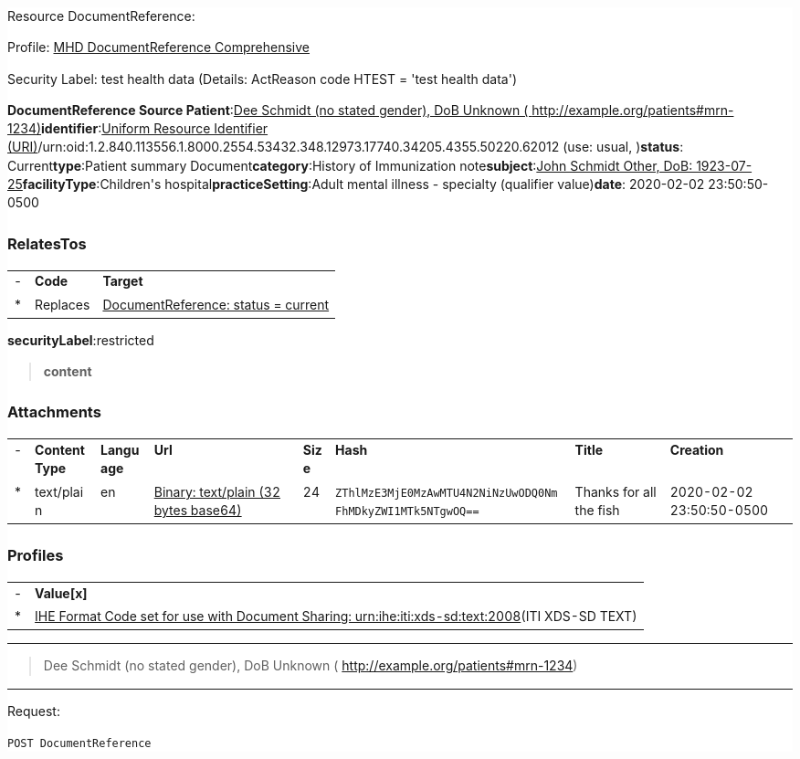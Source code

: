 Resource DocumentReference:

> 

Profile: [MHD DocumentReference Comprehensive](StructureDefinition-IHE.MHD.Comprehensive.DocumentReference.md)

Security Label: test health data (Details: ActReason code HTEST = 'test health data')

**DocumentReference Source Patient**:[Dee Schmidt (no stated gender), DoB Unknown ( http://example.org/patients#mrn-1234)](#hcex-comprehensiveProvideDocumentBundleReplace/aaaaaaaa-bbbb-cccc-eeee-e00333300002/aaaaaaaa-bbbb-cccc-dddd-e00333300004)**identifier**:[Uniform Resource Identifier (URI)](http://terminology.hl7.org/6.5.0/NamingSystem-uri.html)/urn:oid:1.2.840.113556.1.8000.2554.53432.348.12973.17740.34205.4355.50220.62012 (use: usual, )**status**: Current**type**:Patient summary Document**category**:History of Immunization note**subject**:[John Schmidt Other, DoB: 1923-07-25](Patient-ex-patient.md)**facilityType**:Children's hospital**practiceSetting**:Adult mental illness - specialty (qualifier value)**date**: 2020-02-02 23:50:50-0500

### RelatesTos

| | | |
| :--- | :--- | :--- |
| - | **Code** | **Target** |
| * | Replaces | [DocumentReference: status = current](DocumentReference-ex-documentreference.md) |

**securityLabel**:restricted
> **content**

### Attachments

| | | | | | | | |
| :--- | :--- | :--- | :--- | :--- | :--- | :--- | :--- |
| - | **ContentType** | **Language** | **Url** | **Size** | **Hash** | **Title** | **Creation** |
| * | text/plain | en | [Binary: text/plain (32 bytes base64)](Bundle-ex-comprehensiveProvideDocumentBundleReplace.md#urn-uuid-aaaaaaaa-bbbb-cccc-eeee-e00333300003) | 24 | `ZThlMzE3MjE0MzAwMTU4N2NiNzUwODQ0NmFhMDkyZWI1MTk5NTgwOQ==` | Thanks for all the fish | 2020-02-02 23:50:50-0500 |

### Profiles

| | |
| :--- | :--- |
| - | **Value[x]** |
| * | [IHE Format Code set for use with Document Sharing: urn:ihe:iti:xds-sd:text:2008](http://tx.fhir.org/r5/ValueSet/formatcode#formatcode-urn.58ihe.58iti.58xds-sd.58text.582008)(ITI XDS-SD TEXT) |


-------

> Dee Schmidt (no stated gender), DoB Unknown ( http://example.org/patients#mrn-1234)
-------


Request:

```
POST DocumentReference

```
